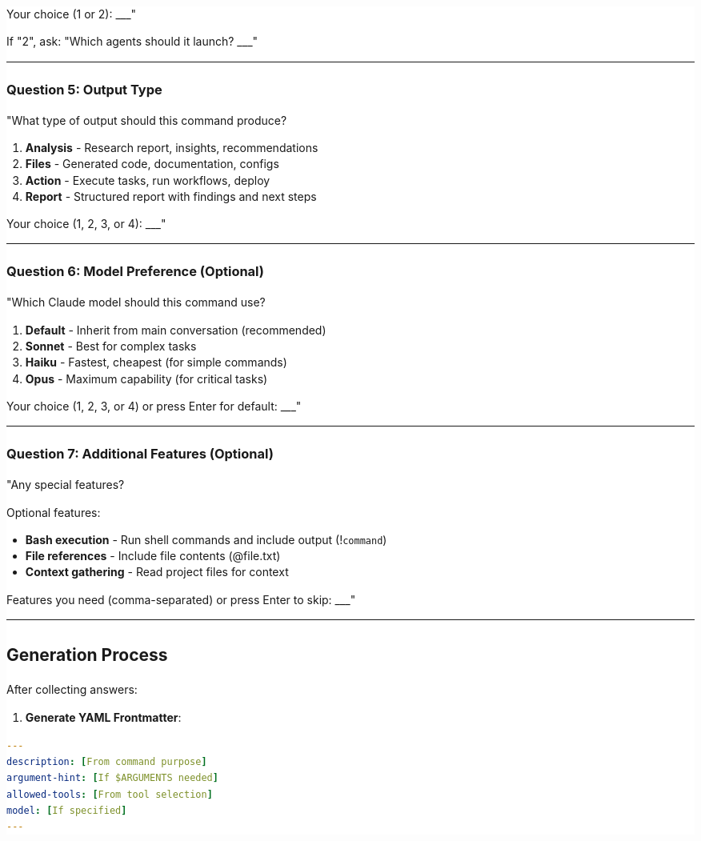 Your choice (1 or 2): ___"

If "2", ask: "Which agents should it launch? ___"

---

### Question 5: Output Type

"What type of output should this command produce?

1. **Analysis** - Research report, insights, recommendations
2. **Files** - Generated code, documentation, configs
3. **Action** - Execute tasks, run workflows, deploy
4. **Report** - Structured report with findings and next steps

Your choice (1, 2, 3, or 4): ___"

---

### Question 6: Model Preference (Optional)

"Which Claude model should this command use?

1. **Default** - Inherit from main conversation (recommended)
2. **Sonnet** - Best for complex tasks
3. **Haiku** - Fastest, cheapest (for simple commands)
4. **Opus** - Maximum capability (for critical tasks)

Your choice (1, 2, 3, or 4) or press Enter for default: ___"

---

### Question 7: Additional Features (Optional)

"Any special features?

Optional features:
- **Bash execution** - Run shell commands and include output (!`command`)
- **File references** - Include file contents (@file.txt)
- **Context gathering** - Read project files for context

Features you need (comma-separated) or press Enter to skip: ___"

---

## Generation Process

After collecting answers:

1. **Generate YAML Frontmatter**:
```yaml
---
description: [From command purpose]
argument-hint: [If $ARGUMENTS needed]
allowed-tools: [From tool selection]
model: [If specified]
---
```
